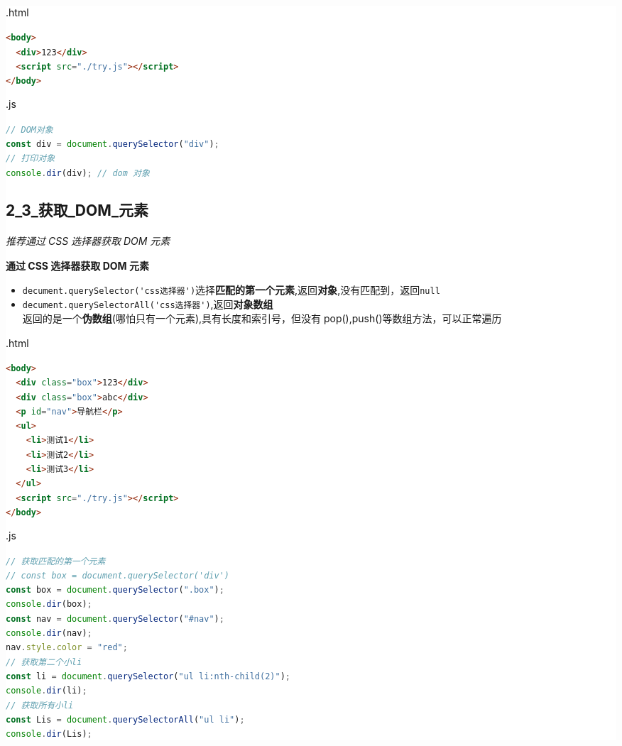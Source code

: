 .html

```html
<body>
  <div>123</div>
  <script src="./try.js"></script>
</body>
```

.js

```js
// DOM对象
const div = document.querySelector("div");
// 打印对象
console.dir(div); // dom 对象
```

## 2_3_获取_DOM_元素

_推荐通过 CSS 选择器获取 DOM 元素_

**通过 CSS 选择器获取 DOM 元素**

- `decument.querySelector('css选择器')`选择**匹配的第一个元素**,返回**对象**,没有匹配到，返回`null`
- `decument.querySelectorAll('css选择器')`,返回**对象数组** <br> 返回的是一个**伪数组**(哪怕只有一个元素),具有长度和索引号，但没有 pop(),push()等数组方法，可以正常遍历

.html

```html
<body>
  <div class="box">123</div>
  <div class="box">abc</div>
  <p id="nav">导航栏</p>
  <ul>
    <li>测试1</li>
    <li>测试2</li>
    <li>测试3</li>
  </ul>
  <script src="./try.js"></script>
</body>
```

.js

```js
// 获取匹配的第一个元素
// const box = document.querySelector('div')
const box = document.querySelector(".box");
console.dir(box);
const nav = document.querySelector("#nav");
console.dir(nav);
nav.style.color = "red";
// 获取第二个小li
const li = document.querySelector("ul li:nth-child(2)");
console.dir(li);
// 获取所有小li
const Lis = document.querySelectorAll("ul li");
console.dir(Lis);
```
